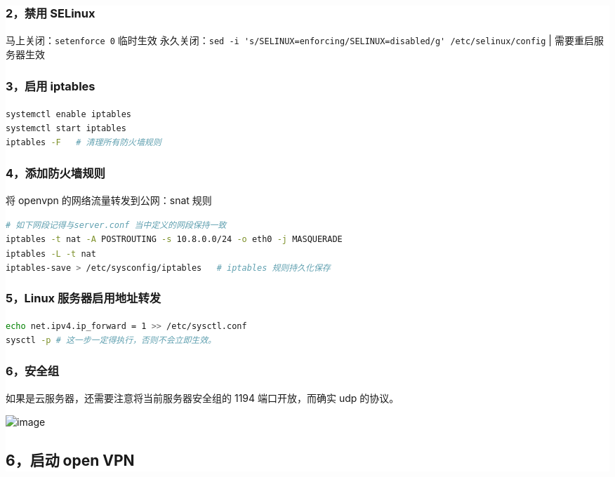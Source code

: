 

### 2，禁用 SELinux



马上关闭：`setenforce 0` 临时生效
永久关闭：`sed -i 's/SELINUX=enforcing/SELINUX=disabled/g' /etc/selinux/config` | 需要重启服务器生效



### 3，启用 iptables



```sh
systemctl enable iptables
systemctl start iptables
iptables -F   # 清理所有防火墙规则
```



### 4，添加防火墙规则



将 openvpn 的网络流量转发到公网：snat 规则



```sh
# 如下网段记得与server.conf 当中定义的网段保持一致
iptables -t nat -A POSTROUTING -s 10.8.0.0/24 -o eth0 -j MASQUERADE
iptables -L -t nat
iptables-save > /etc/sysconfig/iptables   # iptables 规则持久化保存
```



### 5，Linux 服务器启用地址转发



```sh
echo net.ipv4.ip_forward = 1 >> /etc/sysctl.conf
sysctl -p # 这一步一定得执行，否则不会立即生效。
```



### 6，安全组



如果是云服务器，还需要注意将当前服务器安全组的 1194 端口开放，而确实 udp 的协议。

![image](https://tvax2.sinaimg.cn/large/008k1Yt0ly1grxp0wz1mcj31ku084wg0.jpg)





## 6，启动 open VPN
